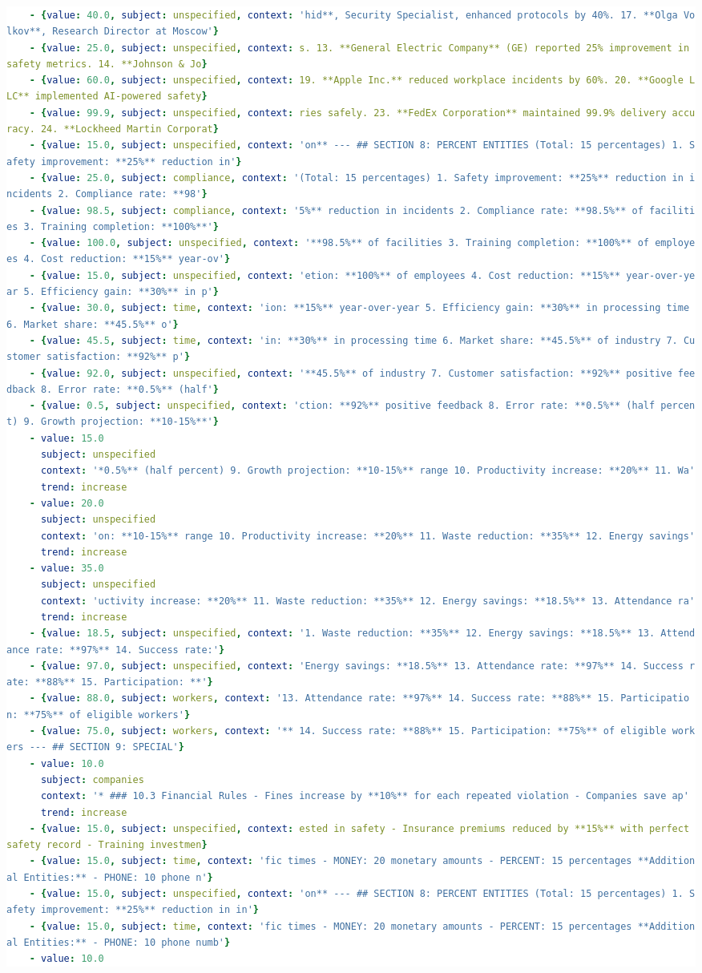 ```yaml
    - {value: 40.0, subject: unspecified, context: 'hid**, Security Specialist, enhanced protocols by 40%. 17. **Olga Volkov**, Research Director at Moscow'}
    - {value: 25.0, subject: unspecified, context: s. 13. **General Electric Company** (GE) reported 25% improvement in safety metrics. 14. **Johnson & Jo}
    - {value: 60.0, subject: unspecified, context: 19. **Apple Inc.** reduced workplace incidents by 60%. 20. **Google LLC** implemented AI-powered safety}
    - {value: 99.9, subject: unspecified, context: ries safely. 23. **FedEx Corporation** maintained 99.9% delivery accuracy. 24. **Lockheed Martin Corporat}
    - {value: 15.0, subject: unspecified, context: 'on** --- ## SECTION 8: PERCENT ENTITIES (Total: 15 percentages) 1. Safety improvement: **25%** reduction in'}
    - {value: 25.0, subject: compliance, context: '(Total: 15 percentages) 1. Safety improvement: **25%** reduction in incidents 2. Compliance rate: **98'}
    - {value: 98.5, subject: compliance, context: '5%** reduction in incidents 2. Compliance rate: **98.5%** of facilities 3. Training completion: **100%**'}
    - {value: 100.0, subject: unspecified, context: '**98.5%** of facilities 3. Training completion: **100%** of employees 4. Cost reduction: **15%** year-ov'}
    - {value: 15.0, subject: unspecified, context: 'etion: **100%** of employees 4. Cost reduction: **15%** year-over-year 5. Efficiency gain: **30%** in p'}
    - {value: 30.0, subject: time, context: 'ion: **15%** year-over-year 5. Efficiency gain: **30%** in processing time 6. Market share: **45.5%** o'}
    - {value: 45.5, subject: time, context: 'in: **30%** in processing time 6. Market share: **45.5%** of industry 7. Customer satisfaction: **92%** p'}
    - {value: 92.0, subject: unspecified, context: '**45.5%** of industry 7. Customer satisfaction: **92%** positive feedback 8. Error rate: **0.5%** (half'}
    - {value: 0.5, subject: unspecified, context: 'ction: **92%** positive feedback 8. Error rate: **0.5%** (half percent) 9. Growth projection: **10-15%**'}
    - value: 15.0
      subject: unspecified
      context: '*0.5%** (half percent) 9. Growth projection: **10-15%** range 10. Productivity increase: **20%** 11. Wa'
      trend: increase
    - value: 20.0
      subject: unspecified
      context: 'on: **10-15%** range 10. Productivity increase: **20%** 11. Waste reduction: **35%** 12. Energy savings'
      trend: increase
    - value: 35.0
      subject: unspecified
      context: 'uctivity increase: **20%** 11. Waste reduction: **35%** 12. Energy savings: **18.5%** 13. Attendance ra'
      trend: increase
    - {value: 18.5, subject: unspecified, context: '1. Waste reduction: **35%** 12. Energy savings: **18.5%** 13. Attendance rate: **97%** 14. Success rate:'}
    - {value: 97.0, subject: unspecified, context: 'Energy savings: **18.5%** 13. Attendance rate: **97%** 14. Success rate: **88%** 15. Participation: **'}
    - {value: 88.0, subject: workers, context: '13. Attendance rate: **97%** 14. Success rate: **88%** 15. Participation: **75%** of eligible workers'}
    - {value: 75.0, subject: workers, context: '** 14. Success rate: **88%** 15. Participation: **75%** of eligible workers --- ## SECTION 9: SPECIAL'}
    - value: 10.0
      subject: companies
      context: '* ### 10.3 Financial Rules - Fines increase by **10%** for each repeated violation - Companies save ap'
      trend: increase
    - {value: 15.0, subject: unspecified, context: ested in safety - Insurance premiums reduced by **15%** with perfect safety record - Training investmen}
    - {value: 15.0, subject: time, context: 'fic times - MONEY: 20 monetary amounts - PERCENT: 15 percentages **Additional Entities:** - PHONE: 10 phone n'}
    - {value: 15.0, subject: unspecified, context: 'on** --- ## SECTION 8: PERCENT ENTITIES (Total: 15 percentages) 1. Safety improvement: **25%** reduction in in'}
    - {value: 15.0, subject: time, context: 'fic times - MONEY: 20 monetary amounts - PERCENT: 15 percentages **Additional Entities:** - PHONE: 10 phone numb'}
    - value: 10.0
```